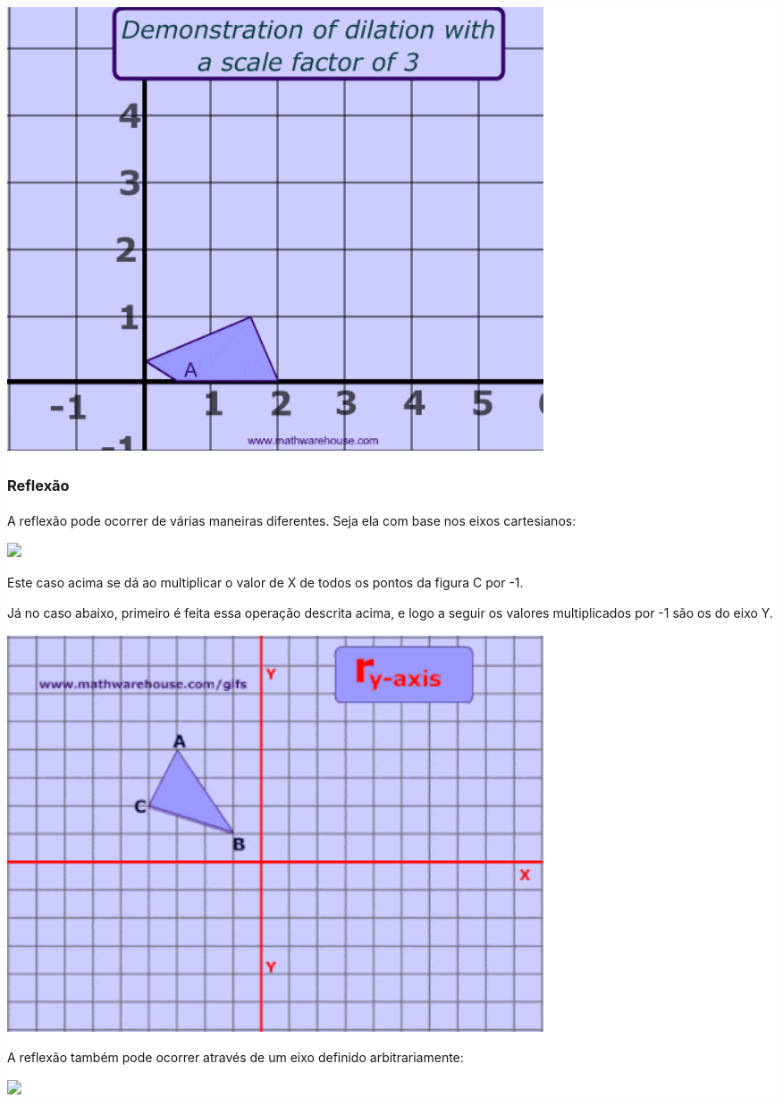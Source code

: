 <img src="Cap2-images/Escala.gif" width="600">

### Reflexão

A reflexão pode ocorrer de várias maneiras diferentes. Seja ela com base nos eixos cartesianos:

<img src="Cap2-images/Reflexão_X0.gif" width="600">

Este caso acima se dá ao multiplicar o valor de X de todos os pontos da figura C por -1.

Já no caso abaixo, primeiro é feita essa operação descrita acima, e logo a seguir os valores multiplicados por -1 são os do eixo Y.

<img src="Cap2-images/Reflexão_Múltipla.gif" width="600">

A reflexão também pode ocorrer através de um eixo definido arbitrariamente:

<img src="Cap2-images/Reflexão_YX.gif" width="600">
